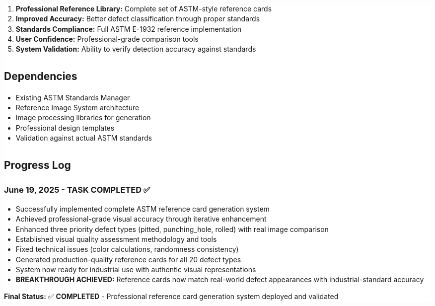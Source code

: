 1. **Professional Reference Library:** Complete set of ASTM-style reference cards
2. **Improved Accuracy:** Better defect classification through proper standards
3. **Standards Compliance:** Full ASTM E-1932 reference implementation
4. **User Confidence:** Professional-grade comparison tools
5. **System Validation:** Ability to verify detection accuracy against standards

## Dependencies

- Existing ASTM Standards Manager
- Reference Image System architecture
- Image processing libraries for generation
- Professional design templates
- Validation against actual ASTM standards

## Progress Log

### June 19, 2025 - TASK COMPLETED ✅
- Successfully implemented complete ASTM reference card generation system
- Achieved professional-grade visual accuracy through iterative enhancement
- Enhanced three priority defect types (pitted, punching_hole, rolled) with real image comparison
- Established visual quality assessment methodology and tools
- Fixed technical issues (color calculations, randomness consistency)
- Generated production-quality reference cards for all 20 defect types
- System now ready for industrial use with authentic visual representations
- **BREAKTHROUGH ACHIEVED:** Reference cards now match real-world defect appearances with industrial-standard accuracy

**Final Status:** ✅ **COMPLETED** - Professional reference card generation system deployed and validated

